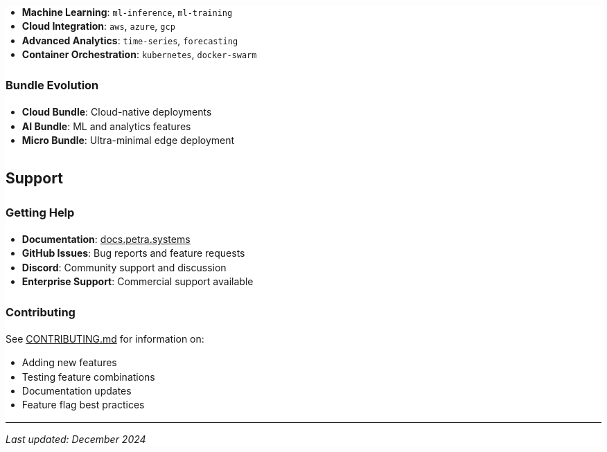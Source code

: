 - **Machine Learning**: `ml-inference`, `ml-training`
- **Cloud Integration**: `aws`, `azure`, `gcp`
- **Advanced Analytics**: `time-series`, `forecasting`
- **Container Orchestration**: `kubernetes`, `docker-swarm`

### Bundle Evolution

- **Cloud Bundle**: Cloud-native deployments
- **AI Bundle**: ML and analytics features
- **Micro Bundle**: Ultra-minimal edge deployment

## Support

### Getting Help

- **Documentation**: [docs.petra.systems](https://docs.petra.systems)
- **GitHub Issues**: Bug reports and feature requests
- **Discord**: Community support and discussion
- **Enterprise Support**: Commercial support available

### Contributing

See [CONTRIBUTING.md](../CONTRIBUTING.md) for information on:
- Adding new features
- Testing feature combinations
- Documentation updates
- Feature flag best practices

---

*Last updated: December 2024*
